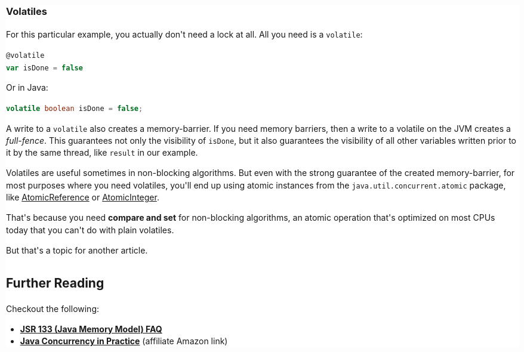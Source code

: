 ### Volatiles

For this particular example, you actually don't need a lock at
all. All you need is a `volatile`:

```scala
@volatile
var isDone = false
```

Or in Java:

```java
volatile boolean isDone = false;
```

A write to a `volatile` also creates a memory-barrier. If you need
memory barriers, then a write to a volatile on the JVM creates a
*full-fence*. This guarantees not only the visibility of `isDone`, but
it also guarantees the visibility of all other variables written prior
to it by the same thread, like `result` in our example.

Volatiles are useful sometimes in non-blocking algorithms. But even
with the strong guarantee of the created memory-barrier, for most
purposes where you need volatiles, you'll end up using atomic
instances from the `java.util.concurrent.atomic` package, like
[AtomicReference](http://docs.oracle.com/javase/1.5.0/docs/api/java/util/concurrent/atomic/AtomicReference.html)
or
[AtomicInteger](http://docs.oracle.com/javase/1.5.0/docs/api/java/util/concurrent/atomic/AtomicInteger.html).

That's because you need **compare and set** for non-blocking
algorithms, an atomic operation that's optimized on most CPUs today
that you can't do with plain volatiles.

But that's a topic for another article.

## Further Reading

Checkout the following:

* **[JSR 133 (Java Memory Model) FAQ](http://www.cs.umd.edu/~pugh/java/memoryModel/jsr-133-faq.html)**
* **[Java Concurrency in Practice](http://www.amazon.com/gp/product/0321349601/ref=as_li_ss_tl?ie=UTF8&camp=1789&creative=390957&creativeASIN=0321349601&linkCode=as2&tag=bionicspirit-20)**
   (affiliate Amazon link)
